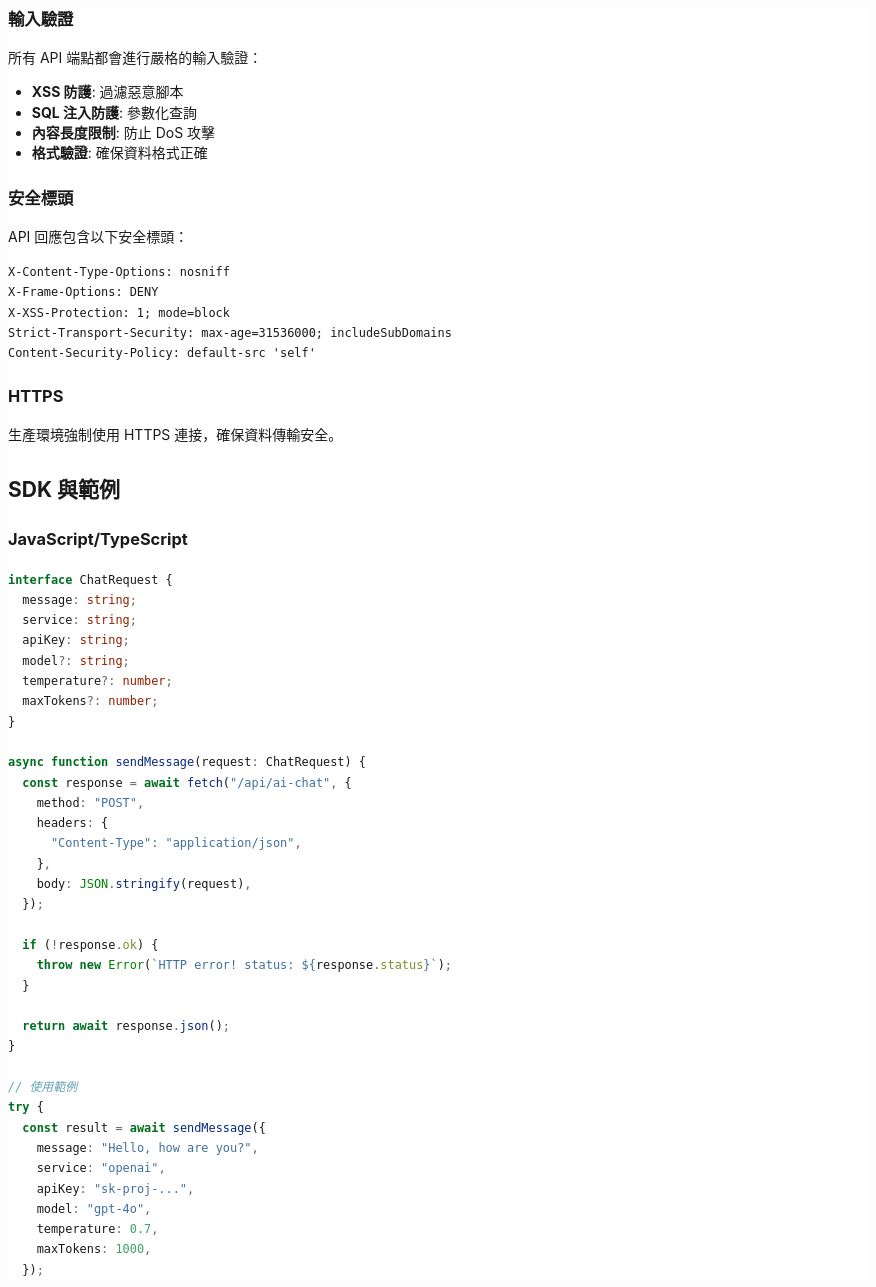 ### 輸入驗證

所有 API 端點都會進行嚴格的輸入驗證：

- **XSS 防護**: 過濾惡意腳本
- **SQL 注入防護**: 參數化查詢
- **內容長度限制**: 防止 DoS 攻擊
- **格式驗證**: 確保資料格式正確

### 安全標頭

API 回應包含以下安全標頭：

```http
X-Content-Type-Options: nosniff
X-Frame-Options: DENY
X-XSS-Protection: 1; mode=block
Strict-Transport-Security: max-age=31536000; includeSubDomains
Content-Security-Policy: default-src 'self'
```

### HTTPS

生產環境強制使用 HTTPS 連接，確保資料傳輸安全。

## SDK 與範例

### JavaScript/TypeScript

```typescript
interface ChatRequest {
  message: string;
  service: string;
  apiKey: string;
  model?: string;
  temperature?: number;
  maxTokens?: number;
}

async function sendMessage(request: ChatRequest) {
  const response = await fetch("/api/ai-chat", {
    method: "POST",
    headers: {
      "Content-Type": "application/json",
    },
    body: JSON.stringify(request),
  });

  if (!response.ok) {
    throw new Error(`HTTP error! status: ${response.status}`);
  }

  return await response.json();
}

// 使用範例
try {
  const result = await sendMessage({
    message: "Hello, how are you?",
    service: "openai",
    apiKey: "sk-proj-...",
    model: "gpt-4o",
    temperature: 0.7,
    maxTokens: 1000,
  });
```